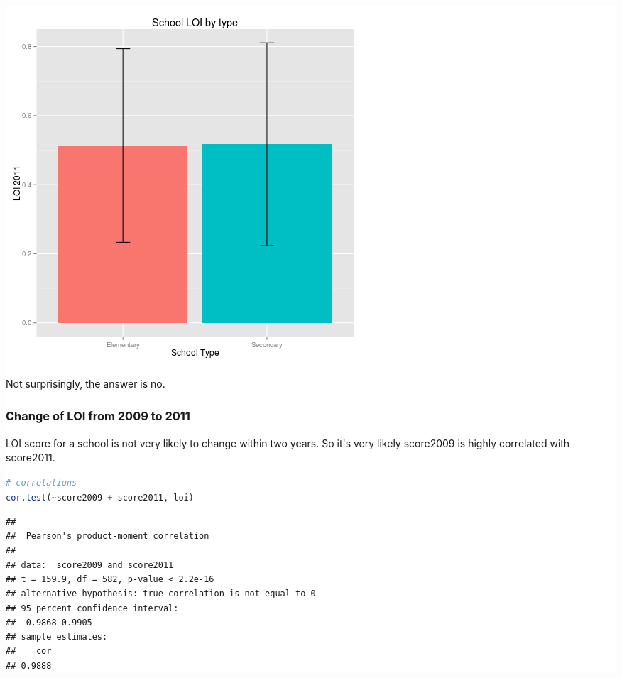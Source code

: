 ![plot of chunk unnamed-chunk-4](figure/unnamed-chunk-4.png) 


Not surprisingly, the answer is no.

### Change of LOI from 2009 to 2011

LOI score for a school is not very likely to change within two years. So it's very likely score2009 is highly correlated with score2011.


```r
# correlations
cor.test(~score2009 + score2011, loi)
```

```
## 
## 	Pearson's product-moment correlation
## 
## data:  score2009 and score2011 
## t = 159.9, df = 582, p-value < 2.2e-16
## alternative hypothesis: true correlation is not equal to 0 
## 95 percent confidence interval:
##  0.9868 0.9905 
## sample estimates:
##    cor 
## 0.9888
```

